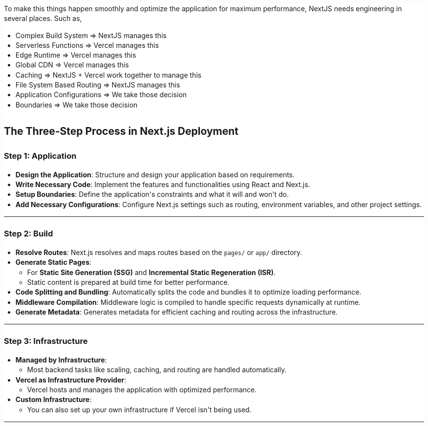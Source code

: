 
To make this things happen smoothly and optimize the application for maximum performance, NextJS needs engineering in
several places. Such as,

* Complex Build System => NextJS manages this
* Serverless Functions => Vercel manages this
* Edge Runtime => Vercel manages this
* Global CDN => Vercel manages this
* Caching => NextJS + Vercel work together to manage this
* File System Based Routing => NextJS manages this
* Application Configurations => We take those decision
* Boundaries => We take those decision

## The Three-Step Process in Next.js Deployment

### Step 1: Application

- **Design the Application**: Structure and design your application based on requirements.
- **Write Necessary Code**: Implement the features and functionalities using React and Next.js.
- **Setup Boundaries**: Define the application's constraints and what it will and won't do.
- **Add Necessary Configurations**: Configure Next.js settings such as routing, environment variables, and other project
  settings.

---

### Step 2: Build

- **Resolve Routes**: Next.js resolves and maps routes based on the `pages/` or `app/` directory.
- **Generate Static Pages**:
  - For **Static Site Generation (SSG)** and **Incremental Static Regeneration (ISR)**.
  - Static content is prepared at build time for better performance.
- **Code Splitting and Bundling**: Automatically splits the code and bundles it to optimize loading performance.
- **Middleware Compilation**: Middleware logic is compiled to handle specific requests dynamically at runtime.
- **Generate Metadata**: Generates metadata for efficient caching and routing across the infrastructure.

---

### Step 3: Infrastructure

- **Managed by Infrastructure**:
  - Most backend tasks like scaling, caching, and routing are handled automatically.
- **Vercel as Infrastructure Provider**:
  - Vercel hosts and manages the application with optimized performance.
- **Custom Infrastructure**:
  - You can also set up your own infrastructure if Vercel isn't being used.

---
